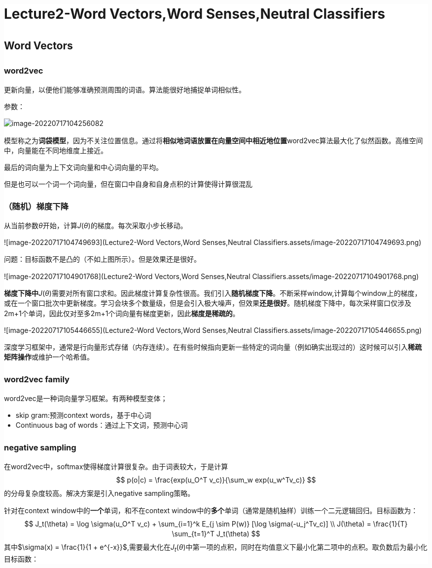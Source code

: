 # Lecture2-Word Vectors,Word Senses,Neutral Classifiers

## Word Vectors

### word2vec

更新向量，以便他们能够准确预测周围的词语。算法能很好地捕捉单词相似性。

参数：

![image-20220717104256082](C:\Users\nth12\AppData\Roaming\Typora\typora-user-images\image-20220717104256082.png)

模型称之为**词袋模型**，因为不关注位置信息。通过将**相似地词语放置在向量空间中相近地位置**word2vec算法最大化了似然函数。高维空间中，向量能在不同地维度上接近。

最后的词向量为上下文词向量和中心词向量的平均。

但是也可以一个词一个词向量，但在窗口中自身和自身点积的计算使得计算很混乱

### （随机）梯度下降

从当前参数$\theta$开始，计算$J(\theta)$的梯度。每次采取小步长移动。

![image-20220717104749693](Lecture2-Word Vectors,Word Senses,Neutral Classifiers.assets/image-20220717104749693.png)

问题：目标函数不是凸的（不如上图所示）。但是效果还是很好。

![image-20220717104901768](Lecture2-Word Vectors,Word Senses,Neutral Classifiers.assets/image-20220717104901768.png)

**梯度下降中**$J(\theta)$需要对所有窗口求和。因此梯度计算复杂性很高。我们引入**随机梯度下降**。不断采样window,计算每个window上的梯度，或在一个窗口批次中更新梯度。学习会块多个数量级，但是会引入极大噪声，但效果**还是很好**。随机梯度下降中，每次采样窗口仅涉及2m+1个单词，因此仅对至多2m+1个词向量有梯度更新，因此**梯度是稀疏的**。

![image-20220717105446655](Lecture2-Word Vectors,Word Senses,Neutral Classifiers.assets/image-20220717105446655.png)



深度学习框架中，通常是行向量形式存储（内存连续）。在有些时候指向更新一些特定的词向量（例如确实出现过的）这时候可以引入**稀疏矩阵操作**或维护一个哈希值。

### word2vec family

word2vec是一种词向量学习框架。有两种模型变体；

- skip gram:预测context words，基于中心词
- Continuous bag of words：通过上下文词，预测中心词

### negative sampling

在word2vec中，softmax使得梯度计算很复杂。由于词表较大，于是计算
$$
p(o|c) = \frac{exp(u_O^T v_c)}{\sum_w exp(u_w^Tv_c)}
$$
的分母复杂度较高。解决方案是引入negative sampling策略。

针对在context window中的**一个**单词，和不在context window中的**多个**单词（通常是随机抽样）训练一个二元逻辑回归。目标函数为：
$$
J_t(\theta) = \log \sigma(u_O^T v_c) + \sum_{i=1}^k E_{j \sim P(w)} [\log \sigma(-u_j^Tv_c)] \\
J(\theta) = \frac{1}{T} \sum_{t=1}^T J_t(\theta)
$$
其中$\sigma(x) = \frac{1}{1 + e^{-x}}$,需要最大化在$J_t(\theta)$中第一项的点积，同时在均值意义下最小化第二项中的点积。取负数后为最小化目标函数：
